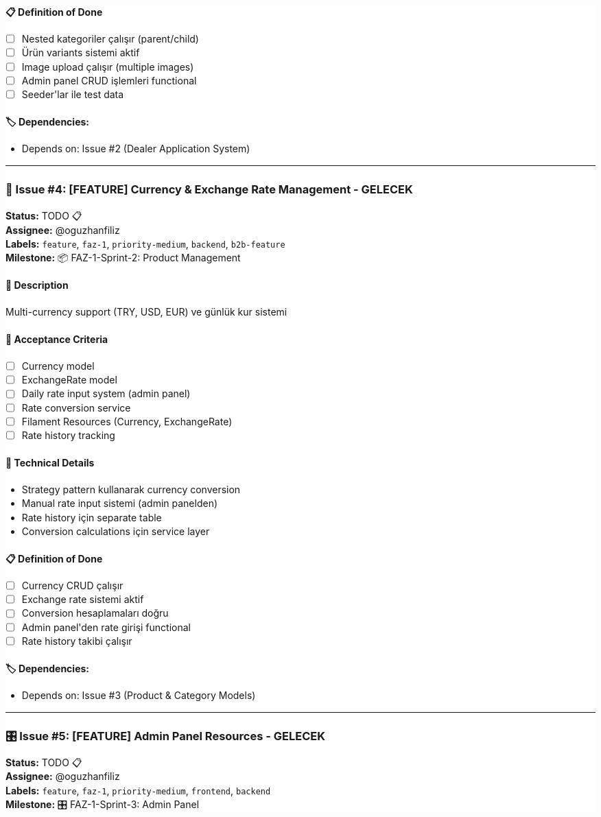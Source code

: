 ```php
```

#### 📋 Definition of Done
- [ ] Nested kategoriler çalışır (parent/child)
- [ ] Ürün variants sistemi aktif
- [ ] Image upload çalışır (multiple images)
- [ ] Admin panel CRUD işlemleri functional
- [ ] Seeder'lar ile test data

#### 🏷️ Dependencies: 
- Depends on: Issue #2 (Dealer Application System)

---

### 💱 Issue #4: [FEATURE] Currency & Exchange Rate Management - GELECEK
**Status:** TODO 📋  
**Assignee:** @oguzhanfiliz  
**Labels:** `feature`, `faz-1`, `priority-medium`, `backend`, `b2b-feature`  
**Milestone:** 📦 FAZ-1-Sprint-2: Product Management  

#### 📝 Description
Multi-currency support (TRY, USD, EUR) ve günlük kur sistemi

#### 🎯 Acceptance Criteria
- [ ] Currency model
- [ ] ExchangeRate model  
- [ ] Daily rate input system (admin panel)
- [ ] Rate conversion service
- [ ] Filament Resources (Currency, ExchangeRate)
- [ ] Rate history tracking

#### 🔧 Technical Details
- Strategy pattern kullanarak currency conversion
- Manual rate input sistemi (admin panelden)
- Rate history için separate table
- Conversion calculations için service layer

#### 📋 Definition of Done
- [ ] Currency CRUD çalışır
- [ ] Exchange rate sistemi aktif
- [ ] Conversion hesaplamaları doğru
- [ ] Admin panel'den rate girişi functional
- [ ] Rate history takibi çalışır

#### 🏷️ Dependencies: 
- Depends on: Issue #3 (Product & Category Models)

---

### 🎛️ Issue #5: [FEATURE] Admin Panel Resources - GELECEK
**Status:** TODO 📋  
**Assignee:** @oguzhanfiliz  
**Labels:** `feature`, `faz-1`, `priority-medium`, `frontend`, `backend`  
**Milestone:** 🎛️ FAZ-1-Sprint-3: Admin Panel  
